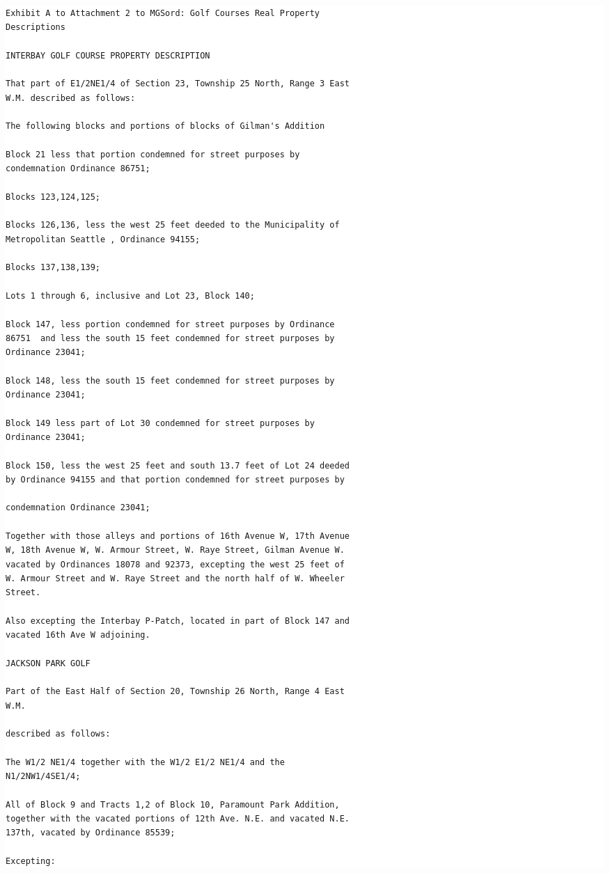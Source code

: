     Exhibit A to Attachment 2 to MGSord: Golf Courses Real Property  
    Descriptions  
  
    INTERBAY GOLF COURSE PROPERTY DESCRIPTION  
  
    That part of E1/2NE1/4 of Section 23, Township 25 North, Range 3 East  
    W.M. described as follows:  
  
    The following blocks and portions of blocks of Gilman's Addition  
  
    Block 21 less that portion condemned for street purposes by  
    condemnation Ordinance 86751;  
  
    Blocks 123,124,125;  
  
    Blocks 126,136, less the west 25 feet deeded to the Municipality of  
    Metropolitan Seattle , Ordinance 94155;  
  
    Blocks 137,138,139;  
  
    Lots 1 through 6, inclusive and Lot 23, Block 140;  
  
    Block 147, less portion condemned for street purposes by Ordinance  
    86751  and less the south 15 feet condemned for street purposes by  
    Ordinance 23041;  
  
    Block 148, less the south 15 feet condemned for street purposes by  
    Ordinance 23041;  
  
    Block 149 less part of Lot 30 condemned for street purposes by  
    Ordinance 23041;  
  
    Block 150, less the west 25 feet and south 13.7 feet of Lot 24 deeded  
    by Ordinance 94155 and that portion condemned for street purposes by  
  
    condemnation Ordinance 23041;  
  
    Together with those alleys and portions of 16th Avenue W, 17th Avenue  
    W, 18th Avenue W, W. Armour Street, W. Raye Street, Gilman Avenue W.  
    vacated by Ordinances 18078 and 92373, excepting the west 25 feet of  
    W. Armour Street and W. Raye Street and the north half of W. Wheeler  
    Street.  
  
    Also excepting the Interbay P-Patch, located in part of Block 147 and  
    vacated 16th Ave W adjoining.  
  
    JACKSON PARK GOLF  
  
    Part of the East Half of Section 20, Township 26 North, Range 4 East  
    W.M.  
  
    described as follows:  
  
    The W1/2 NE1/4 together with the W1/2 E1/2 NE1/4 and the  
    N1/2NW1/4SE1/4;  
  
    All of Block 9 and Tracts 1,2 of Block 10, Paramount Park Addition,  
    together with the vacated portions of 12th Ave. N.E. and vacated N.E.  
    137th, vacated by Ordinance 85539;  
  
    Excepting:  
  